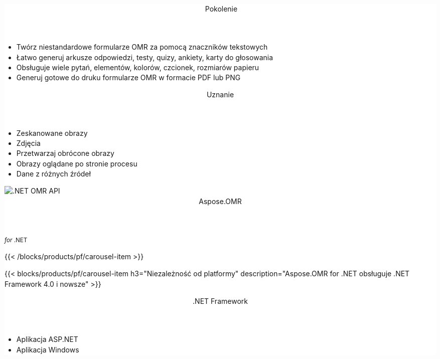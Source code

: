    </ul>
    <header><i class="fa fa-user-edit">&nbsp;</i>Pokolenie</header>
    <ul>
        <li>Twórz niestandardowe formularze OMR za pomocą znaczników tekstowych</li>
        <li>Łatwo generuj arkusze odpowiedzi, testy, quizy, ankiety, karty do głosowania</li>
        <li>Obsługuje wiele pytań, elementów, kolorów, czcionek, rozmiarów papieru</li>
        <li>Generuj gotowe do druku formularze OMR w formacie PDF lub PNG</li>
    </ul>
  </div>
  
  <div class="d1-col d1-right">
   <header>
    <i class="fa fa-eye">
    </i>
    Uznanie
   </header>
   <ul>
    <li>Zeskanowane obrazy</li>
    <li>Zdjęcia</li>
    <li>Przetwarzaj obrócone obrazy</li>
    <li>Obrazy oglądane po stronie procesu</li>
    <li>Dane z różnych źródeł</li>
   </ul>
  </div>
  
 </div>
 
 <div class="d1-logo">
  <img width="70" height="75" alt=".NET OMR API" src="https://www.aspose.cloud/templates/aspose/img/products/omr/aspose_omr-for-net.svg"/>
  <header>
   Aspose.OMR
  </header>
  <footer>
   <small>
    <em>
     for
    </em>
    .NET
   </small>
  </footer>
 </div>
 
</div>

{{< /blocks/products/pf/carousel-item >}}

{{< blocks/products/pf/carousel-item h3="Niezależność od platformy" description="Aspose.OMR for .NET obsługuje .NET Framework 4.0 i nowsze" >}}
<div class="diagram1 d1-net">
 <div class="d1-row">
  <div class="d1-col d1-left">
  </div>
  
  <div class="d1-col d1-right">
   <header>
    <i class="fa fa-cubes">
    </i>
    .NET Framework
   </header>
   <ul>
    <li>
     Aplikacja ASP.NET
    </li>
    <li>
     Aplikacja Windows
    </li>